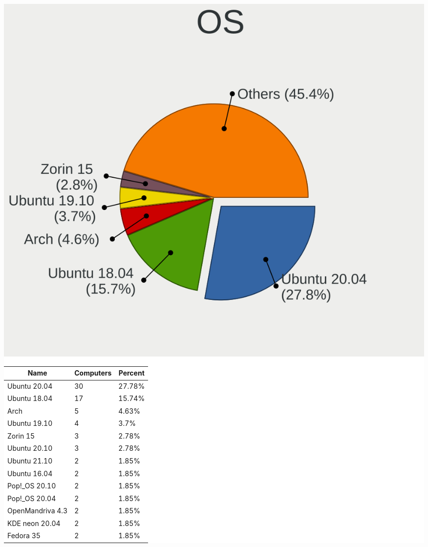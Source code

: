 ![OS](./All/images/pie_chart/os_name.svg)


| Name              | Computers | Percent |
|-------------------|-----------|---------|
| Ubuntu 20.04      | 30        | 27.78%  |
| Ubuntu 18.04      | 17        | 15.74%  |
| Arch              | 5         | 4.63%   |
| Ubuntu 19.10      | 4         | 3.7%    |
| Zorin 15          | 3         | 2.78%   |
| Ubuntu 20.10      | 3         | 2.78%   |
| Ubuntu 21.10      | 2         | 1.85%   |
| Ubuntu 16.04      | 2         | 1.85%   |
| Pop!_OS 20.10     | 2         | 1.85%   |
| Pop!_OS 20.04     | 2         | 1.85%   |
| OpenMandriva 4.3  | 2         | 1.85%   |
| KDE neon 20.04    | 2         | 1.85%   |
| Fedora 35         | 2         | 1.85%   |